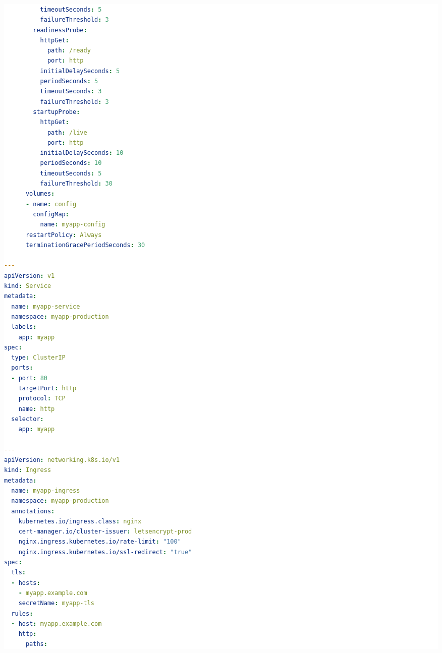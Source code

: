 ```yaml
          timeoutSeconds: 5
          failureThreshold: 3
        readinessProbe:
          httpGet:
            path: /ready
            port: http
          initialDelaySeconds: 5
          periodSeconds: 5
          timeoutSeconds: 3
          failureThreshold: 3
        startupProbe:
          httpGet:
            path: /live
            port: http
          initialDelaySeconds: 10
          periodSeconds: 10
          timeoutSeconds: 5
          failureThreshold: 30
      volumes:
      - name: config
        configMap:
          name: myapp-config
      restartPolicy: Always
      terminationGracePeriodSeconds: 30

---
apiVersion: v1
kind: Service
metadata:
  name: myapp-service
  namespace: myapp-production
  labels:
    app: myapp
spec:
  type: ClusterIP
  ports:
  - port: 80
    targetPort: http
    protocol: TCP
    name: http
  selector:
    app: myapp

---
apiVersion: networking.k8s.io/v1
kind: Ingress
metadata:
  name: myapp-ingress
  namespace: myapp-production
  annotations:
    kubernetes.io/ingress.class: nginx
    cert-manager.io/cluster-issuer: letsencrypt-prod
    nginx.ingress.kubernetes.io/rate-limit: "100"
    nginx.ingress.kubernetes.io/ssl-redirect: "true"
spec:
  tls:
  - hosts:
    - myapp.example.com
    secretName: myapp-tls
  rules:
  - host: myapp.example.com
    http:
      paths:
```
